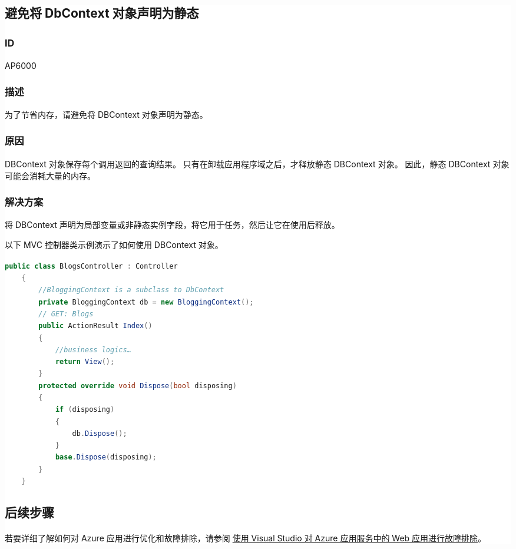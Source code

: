 ## <a name="avoid-declaring-dbcontext-objects-as-static"></a>避免将 DbContext 对象声明为静态
### <a name="id"></a>ID
AP6000

### <a name="description"></a>描述
为了节省内存，请避免将 DBContext 对象声明为静态。

### <a name="reason"></a>原因
DBContext 对象保存每个调用返回的查询结果。 只有在卸载应用程序域之后，才释放静态 DBContext 对象。 因此，静态 DBContext 对象可能会消耗大量的内存。

### <a name="solution"></a>解决方案
将 DBContext 声明为局部变量或非静态实例字段，将它用于任务，然后让它在使用后释放。

以下 MVC 控制器类示例演示了如何使用 DBContext 对象。

```csharp
public class BlogsController : Controller
    {
        //BloggingContext is a subclass to DbContext
        private BloggingContext db = new BloggingContext();
        // GET: Blogs
        public ActionResult Index()
        {
            //business logics…
            return View();
        }
        protected override void Dispose(bool disposing)
        {
            if (disposing)
            {
                db.Dispose();
            }
            base.Dispose(disposing);
        }
    }
```

## <a name="next-steps"></a>后续步骤
若要详细了解如何对 Azure 应用进行优化和故障排除，请参阅 [使用 Visual Studio 对 Azure 应用服务中的 Web 应用进行故障排除](/azure/app-service/web-sites-dotnet-troubleshoot-visual-studio)。

